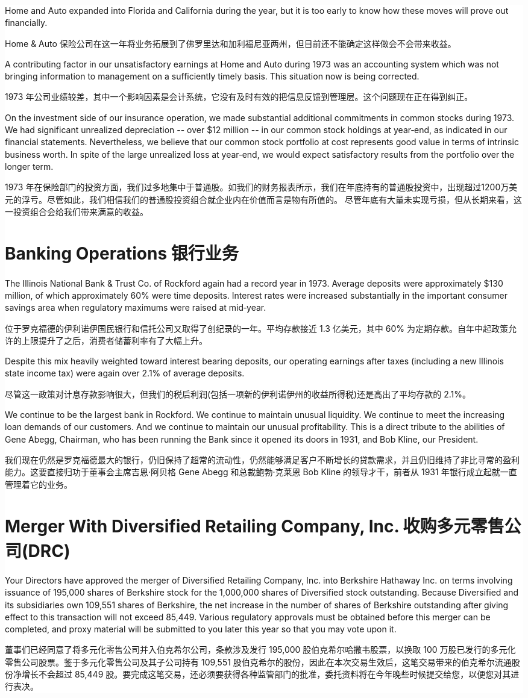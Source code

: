 Home and Auto expanded into Florida and California during the year, but it is too early to know how these moves will prove out financially.

Home & Auto 保险公司在这一年将业务拓展到了佛罗里达和加利福尼亚两州，但目前还不能确定这样做会不会带来收益。

A contributing factor in our unsatisfactory earnings at Home and Auto during 1973 was an accounting system which was not bringing information to management on a sufficiently timely basis. This situation now is being corrected.

1973 年公司业绩较差，其中一个影响因素是会计系统，它没有及时有效的把信息反馈到管理层。这个问题现在正在得到纠正。

On the investment side of our insurance operation, we made substantial additional commitments in common stocks during 1973. We had significant unrealized depreciation -- over $12 million -- in our common stock holdings at year‐end, as indicated in our financial statements. Nevertheless, we believe that our common stock portfolio at cost represents good value in terms of intrinsic business worth. In spite of the large unrealized loss at year‐end, we would expect satisfactory results from the portfolio over the longer term.

1973 年在保险部门的投资方面，我们过多地集中于普通股。如我们的财务报表所示，我们在年底持有的普通股投资中，出现超过1200万美元的浮亏。尽管如此，我们相信我们的普通股投资组合就企业内在价值而言是物有所值的。 尽管年底有大量未实现亏损，但从长期来看，这一投资组合会给我们带来满意的收益。

# Banking Operations 银行业务

The Illinois National Bank & Trust Co. of Rockford again had a record year in 1973. Average deposits were approximately $130 million, of which approximately 60% were time deposits. Interest rates were increased substantially in the important consumer savings area when regulatory maximums were raised at mid‐year.

位于罗克福德的伊利诺伊国民银行和信托公司又取得了创纪录的一年。平均存款接近 1.3 亿美元，其中 60% 为定期存款。自年中起政策允许的上限提升了之后，消费者储蓄利率有了大幅上升。

Despite this mix heavily weighted toward interest bearing deposits, our operating earnings after taxes (including a new Illinois state income tax) were again over 2.1% of average deposits.

尽管这一政策对计息存款影响很大，但我们的税后利润(包括一项新的伊利诺伊州的收益所得税)还是高出了平均存款的 2.1%。

We continue to be the largest bank in Rockford. We continue to maintain unusual liquidity. We continue to meet the increasing loan demands of our customers. And we continue to maintain our unusual profitability. This is a direct tribute to the abilities of Gene Abegg, Chairman, who has been running the Bank since it opened its doors in 1931, and Bob Kline, our President. 

我们现在仍然是罗克福德最大的银行，仍旧保持了超常的流动性，仍然能够满足客户不断增长的贷款需求，并且仍旧维持了非比寻常的盈利能力。这要直接归功于董事会主席吉恩·阿贝格 Gene Abegg 和总裁鲍勃·克莱恩 Bob Kline 的领导才干，前者从 1931 年银行成立起就一直管理着它的业务。

# Merger With Diversified Retailing Company, Inc. 收购多元零售公司(DRC)

Your Directors have approved the merger of Diversified Retailing Company, Inc. into Berkshire Hathaway Inc. on terms involving issuance of 195,000 shares of Berkshire stock for the 1,000,000 shares of Diversified stock outstanding. Because Diversified and its subsidiaries own 109,551 shares of Berkshire, the net increase in the number of shares of Berkshire outstanding after giving effect to this transaction will not exceed 85,449. Various regulatory approvals must be obtained before this merger can be completed, and proxy material will be submitted to you later this year so that you may vote upon it.  

董事们已经同意了将多元化零售公司并入伯克希尔公司，条款涉及发行 195,000 股伯克希尔哈撒韦股票，以换取 100 万股已发行的多元化零售公司股票。鉴于多元化零售公司及其子公司持有 109,551 股伯克希尔的股份，因此在本次交易生效后，这笔交易带来的伯克希尔流通股份净增长不会超过 85,449 股。要完成这笔交易，还必须要获得各种监管部门的批准，委托资料将在今年晚些时候提交给您，以便您对其进行表决。

